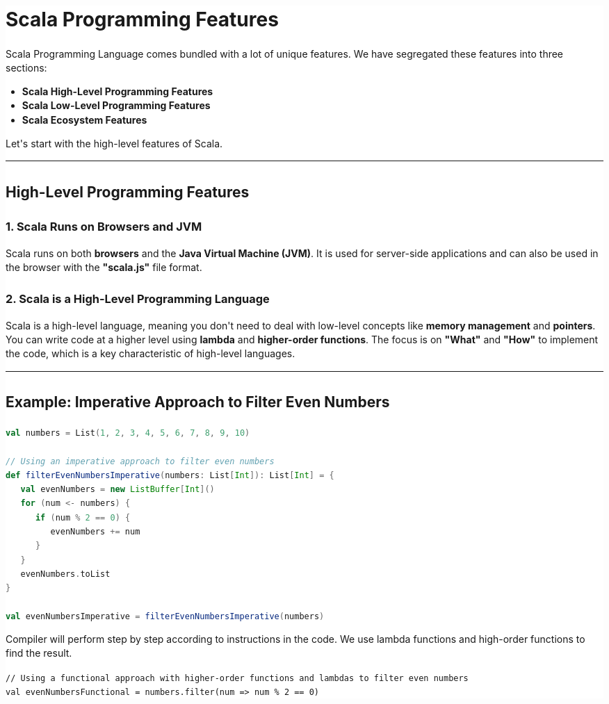 # Scala Programming Features

Scala Programming Language comes bundled with a lot of unique features. We have segregated these features into three sections:

- **Scala High-Level Programming Features**
- **Scala Low-Level Programming Features**
- **Scala Ecosystem Features**

Let's start with the high-level features of Scala.

---

## High-Level Programming Features

### 1. Scala Runs on Browsers and JVM
Scala runs on both **browsers** and the **Java Virtual Machine (JVM)**. It is used for server-side applications and can also be used in the browser with the **"scala.js"** file format.

### 2. Scala is a High-Level Programming Language
Scala is a high-level language, meaning you don't need to deal with low-level concepts like **memory management** and **pointers**. You can write code at a higher level using **lambda** and **higher-order functions**. The focus is on **"What"** and **"How"** to implement the code, which is a key characteristic of high-level languages.

---

## Example: Imperative Approach to Filter Even Numbers

```scala
val numbers = List(1, 2, 3, 4, 5, 6, 7, 8, 9, 10)

// Using an imperative approach to filter even numbers
def filterEvenNumbersImperative(numbers: List[Int]): List[Int] = {
   val evenNumbers = new ListBuffer[Int]()
   for (num <- numbers) {
      if (num % 2 == 0) {
         evenNumbers += num
      }
   }
   evenNumbers.toList
}

val evenNumbersImperative = filterEvenNumbersImperative(numbers)

```

Compiler will perform step by step according to instructions in the code. We use lambda functions and high-order functions to find the result.

```
// Using a functional approach with higher-order functions and lambdas to filter even numbers
val evenNumbersFunctional = numbers.filter(num => num % 2 == 0)

```
